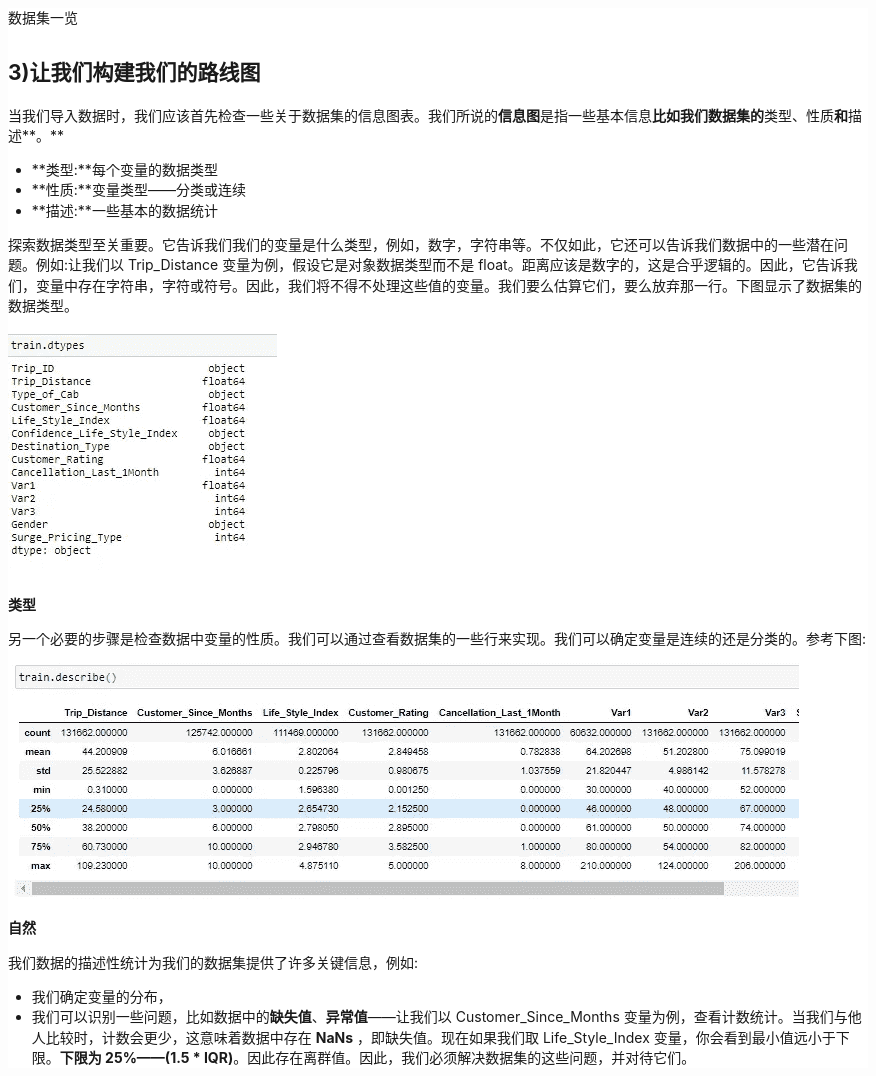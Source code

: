 数据集一览

## 3)让我们构建我们的路线图

当我们导入数据时，我们应该首先检查一些关于数据集的信息图表。我们所说的**信息图**是指一些基本信息**比如我们数据集的**类型、性质**和**描述**。**

*   **类型:**每个变量的数据类型
*   **性质:**变量类型——分类或连续
*   **描述:**一些基本的数据统计

探索数据类型至关重要。它告诉我们我们的变量是什么类型，例如，数字，字符串等。不仅如此，它还可以告诉我们数据中的一些潜在问题。例如:让我们以 Trip_Distance 变量为例，假设它是对象数据类型而不是 float。距离应该是数字的，这是合乎逻辑的。因此，它告诉我们，变量中存在字符串，字符或符号。因此，我们将不得不处理这些值的变量。我们要么估算它们，要么放弃那一行。下图显示了数据集的数据类型。

![](img/1ff12b9d3b8945f470c71be0f5d8379a.png)

**类型**

另一个必要的步骤是检查数据中变量的性质。我们可以通过查看数据集的一些行来实现。我们可以确定变量是连续的还是分类的。参考下图:

![](img/1930bbd2e365865b4c84302eae47116f.png)

**自然**

我们数据的描述性统计为我们的数据集提供了许多关键信息，例如:

*   我们确定变量的分布，
*   我们可以识别一些问题，比如数据中的**缺失值**、**异常值**——让我们以 Customer_Since_Months 变量为例，查看计数统计。当我们与他人比较时，计数会更少，这意味着数据中存在 **NaNs** ，即缺失值。现在如果我们取 Life_Style_Index 变量，你会看到最小值远小于下限。**下限为 25%——(1.5 * IQR)**。因此存在离群值。因此，我们必须解决数据集的这些问题，并对待它们。
